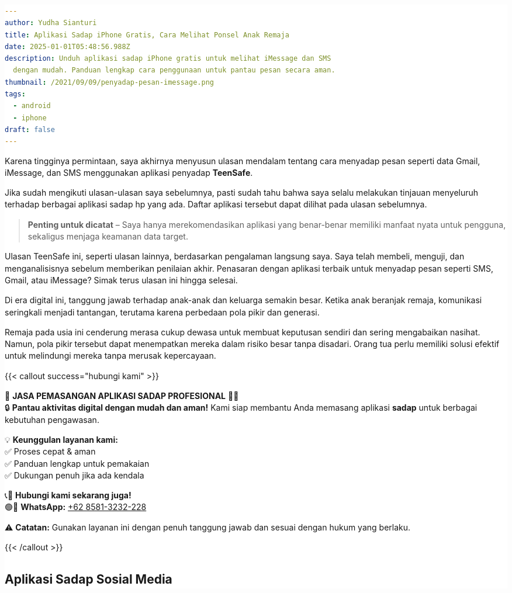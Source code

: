 ```yaml
---
author: Yudha Sianturi
title: Aplikasi Sadap iPhone Gratis, Cara Melihat Ponsel Anak Remaja
date: 2025-01-01T05:48:56.988Z
description: Unduh aplikasi sadap iPhone gratis untuk melihat iMessage dan SMS
  dengan mudah. Panduan lengkap cara penggunaan untuk pantau pesan secara aman.
thumbnail: /2021/09/09/penyadap-pesan-imessage.png
tags:
  - android
  - iphone
draft: false
---
```


Karena tingginya permintaan, saya akhirnya menyusun ulasan mendalam tentang cara menyadap pesan seperti data Gmail, iMessage, dan SMS menggunakan aplikasi penyadap **TeenSafe**.

Jika sudah mengikuti ulasan-ulasan saya sebelumnya, pasti sudah tahu bahwa saya selalu melakukan tinjauan menyeluruh terhadap berbagai aplikasi sadap hp yang ada. Daftar aplikasi tersebut dapat dilihat pada ulasan sebelumnya.

> **Penting untuk dicatat** – Saya hanya merekomendasikan aplikasi yang benar-benar memiliki manfaat nyata untuk pengguna, sekaligus menjaga keamanan data target.

Ulasan TeenSafe ini, seperti ulasan lainnya, berdasarkan pengalaman langsung saya. Saya telah membeli, menguji, dan menganalisisnya sebelum memberikan penilaian akhir. Penasaran dengan aplikasi terbaik untuk menyadap pesan seperti SMS, Gmail, atau iMessage? Simak terus ulasan ini hingga selesai.

Di era digital ini, tanggung jawab terhadap anak-anak dan keluarga semakin besar. Ketika anak beranjak remaja, komunikasi seringkali menjadi tantangan, terutama karena perbedaan pola pikir dan generasi.

Remaja pada usia ini cenderung merasa cukup dewasa untuk membuat keputusan sendiri dan sering mengabaikan nasihat. Namun, pola pikir tersebut dapat menempatkan mereka dalam risiko besar tanpa disadari. Orang tua perlu memiliki solusi efektif untuk melindungi mereka tanpa merusak kepercayaan.

{{< callout success="hubungi kami" >}}

📢 **JASA PEMASANGAN APLIKASI SADAP PROFESIONAL** 📱✨  
🔒 **Pantau aktivitas digital dengan mudah dan aman!** Kami siap membantu Anda memasang aplikasi **sadap** untuk berbagai kebutuhan pengawasan.

💡 **Keunggulan layanan kami:**  
✅ Proses cepat & aman  
✅ Panduan lengkap untuk pemakaian  
✅ Dukungan penuh jika ada kendala

📞📲 **Hubungi kami sekarang juga!**  
🟢💬 **WhatsApp:** [+62 8581-3232-228](https://wa.me/6285813232228?text=2mata.github.io)

⚠️ **Catatan:** Gunakan layanan ini dengan penuh tanggung jawab dan sesuai dengan hukum yang berlaku.

{{< /callout >}}

## Aplikasi Sadap Sosial Media
